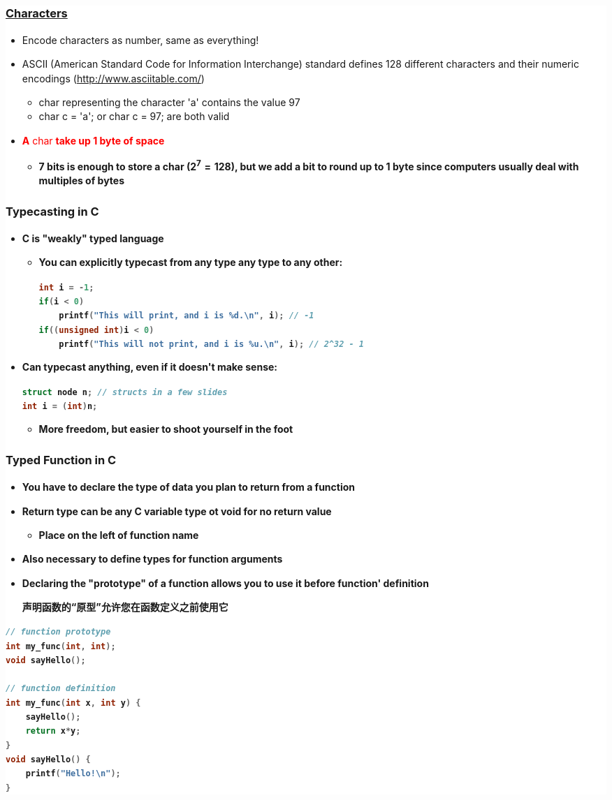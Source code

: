 ### [Characters](./table/Characters.md)

- Encode characters as number, same as everything!
- ASCII (American Standard Code for Information Interchange) standard defines 128 different characters and their numeric encodings (<http://www.asciitable.com/>)
  - char representing the character 'a' contains the value 97
  - char c = 'a'; or char c = 97; are both valid

- <c style="color:red"><b>A</b> char <b>take up 1 byte of space<b></c>
  - 7 bits is enough to store a char ($2^7 = 128$), but we add a bit to round up to 1 byte since computers usually deal with multiples of bytes

### Typecasting in C

- C is "weakly" typed language
  - You can explicitly typecast from any type any type to any other:

    ```C
    int i = -1;
    if(i < 0)
        printf("This will print, and i is %d.\n", i); // -1
    if((unsigned int)i < 0)
        printf("This will not print, and i is %u.\n", i); // 2^32 - 1
    ```

- Can typecast anything, even if it doesn't make sense:

  ```C
  struct node n; // structs in a few slides
  int i = (int)n;
  ```

  - More freedom, but easier to shoot yourself in the foot

### Typed Function in C

- You have to declare the type of data you plan to return from a function
- Return type can be any C variable type ot void for no return value
  - Place on the left of function name
- Also necessary to define types for function arguments
- Declaring the "prototype" of a function allows you to use it before function' definition

  声明函数的“原型”允许您在函数定义之前使用它

```c
// function prototype
int my_func(int, int);
void sayHello();

// function definition
int my_func(int x, int y) {
    sayHello();
    return x*y;
}
void sayHello() {
    printf("Hello!\n");
}
```

